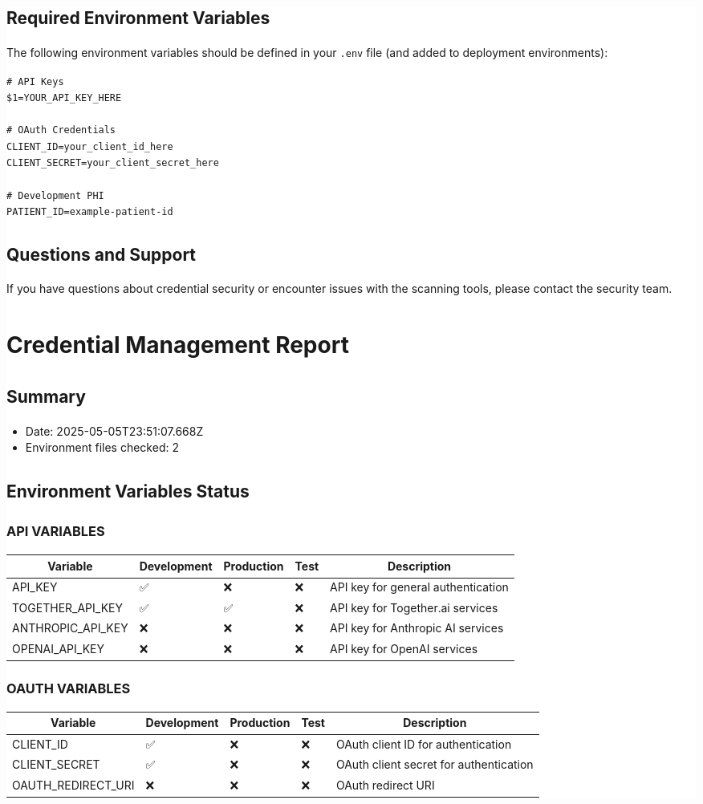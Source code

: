 ## Required Environment Variables

The following environment variables should be defined in your `.env` file (and added to deployment environments):

```
# API Keys
$1=YOUR_API_KEY_HERE

# OAuth Credentials
CLIENT_ID=your_client_id_here
CLIENT_SECRET=your_client_secret_here

# Development PHI
PATIENT_ID=example-patient-id
```

## Questions and Support

If you have questions about credential security or encounter issues with the scanning tools, please contact the security team.

# Credential Management Report

## Summary
- Date: 2025-05-05T23:51:07.668Z
- Environment files checked: 2

## Environment Variables Status

### API VARIABLES
| Variable | Development | Production | Test | Description |
|----------|-------------|------------|------|-------------|
| API_KEY | ✅ | ❌ | ❌ | API key for general authentication |
| TOGETHER_API_KEY | ✅ | ✅ | ❌ | API key for Together.ai services |
| ANTHROPIC_API_KEY | ❌ | ❌ | ❌ | API key for Anthropic AI services |
| OPENAI_API_KEY | ❌ | ❌ | ❌ | API key for OpenAI services |

### OAUTH VARIABLES
| Variable | Development | Production | Test | Description |
|----------|-------------|------------|------|-------------|
| CLIENT_ID | ✅ | ❌ | ❌ | OAuth client ID for authentication |
| CLIENT_SECRET | ✅ | ❌ | ❌ | OAuth client secret for authentication |
| OAUTH_REDIRECT_URI | ❌ | ❌ | ❌ | OAuth redirect URI |

